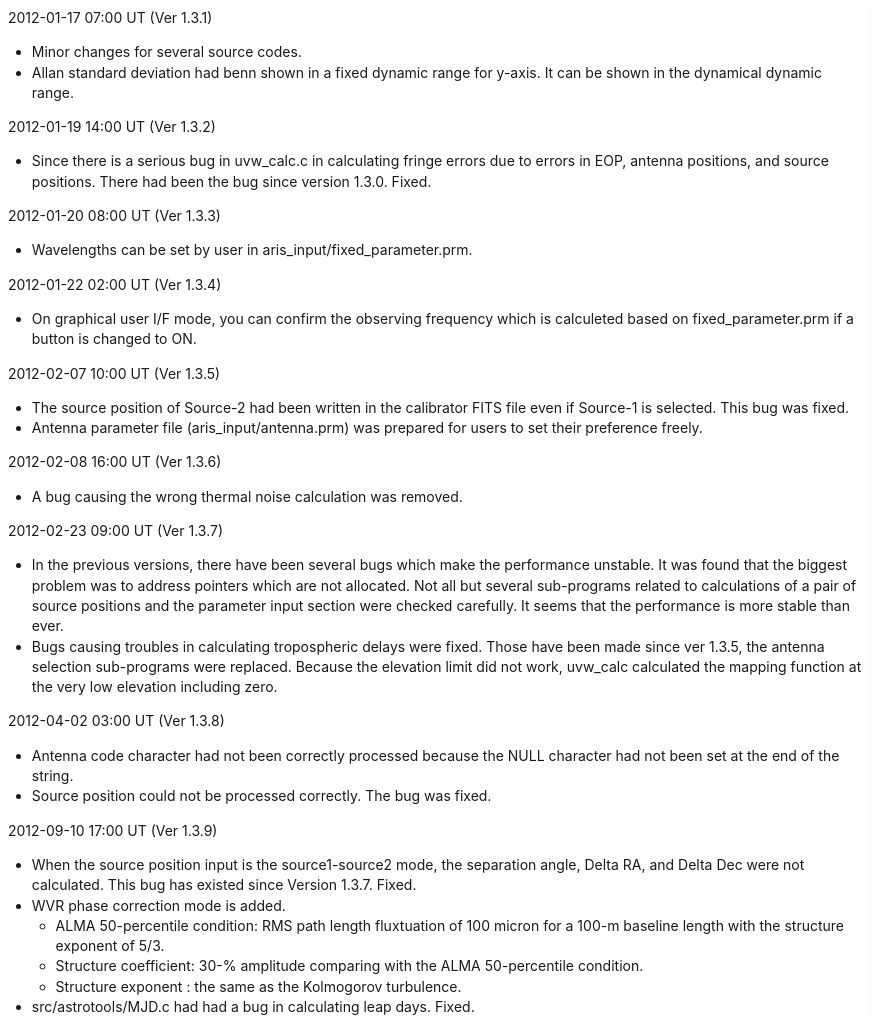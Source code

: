 2012-01-17 07:00 UT  (Ver 1.3.1)
  * Minor changes for several source codes. 
  * Allan standard deviation had benn shown in a fixed dynamic range 
    for y-axis. It can be shown in the dynamical dynamic range. 

2012-01-19 14:00 UT  (Ver 1.3.2)
  * Since there is a serious bug in uvw_calc.c in calculating fringe 
    errors due to errors in EOP, antenna positions, and source positions. 
    There had been the bug since version 1.3.0. Fixed. 

2012-01-20 08:00 UT  (Ver 1.3.3)
  * Wavelengths can be set by user in aris_input/fixed_parameter.prm. 

2012-01-22 02:00 UT  (Ver 1.3.4)
  * On graphical user I/F mode, you can confirm the observing 
    frequency which is calculeted based on fixed_parameter.prm 
    if a button is changed to ON. 

2012-02-07 10:00 UT  (Ver 1.3.5)
  * The source position of Source-2 had been written in the calibrator 
    FITS file even if Source-1 is selected. This bug was fixed. 
  * Antenna parameter file (aris_input/antenna.prm) was prepared for 
    users to set their preference freely. 

2012-02-08 16:00 UT  (Ver 1.3.6)
  * A bug causing the wrong thermal noise calculation was removed. 

2012-02-23 09:00 UT  (Ver 1.3.7)
  * In the previous versions, there have been several bugs which 
    make the performance unstable. It was found that the biggest 
    problem was to address pointers which are not allocated. 
    Not all but several sub-programs related to calculations of 
    a pair of source positions and the parameter input section 
    were checked carefully. It seems that the performance is more 
    stable than ever. 
  * Bugs causing troubles in calculating tropospheric delays were 
    fixed. Those have been made since ver 1.3.5, the antenna selection 
    sub-programs were replaced. Because the elevation limit did not 
    work, uvw_calc calculated the mapping function at the very low 
    elevation including zero. 

2012-04-02 03:00 UT  (Ver 1.3.8)
  * Antenna code character had not been correctly processed because 
    the NULL character had not been set at the end of the string. 
  * Source position could not be processed correctly. The bug was 
    fixed. 

2012-09-10 17:00 UT  (Ver 1.3.9)
  * When the source position input is the source1-source2 mode, the 
    separation angle, Delta RA, and Delta Dec were not calculated. 
    This bug has existed since Version 1.3.7. Fixed. 
  * WVR phase correction mode is added. 
    - ALMA 50-percentile condition: RMS path length fluxtuation of 100 
      micron for a 100-m baseline length with the structure exponent of 5/3.
    - Structure coefficient: 30-% amplitude comparing with the ALMA 
      50-percentile condition. 
    - Structure exponent   : the same as the Kolmogorov turbulence.
  * src/astrotools/MJD.c had had a bug in calculating leap days. 
    Fixed. 
